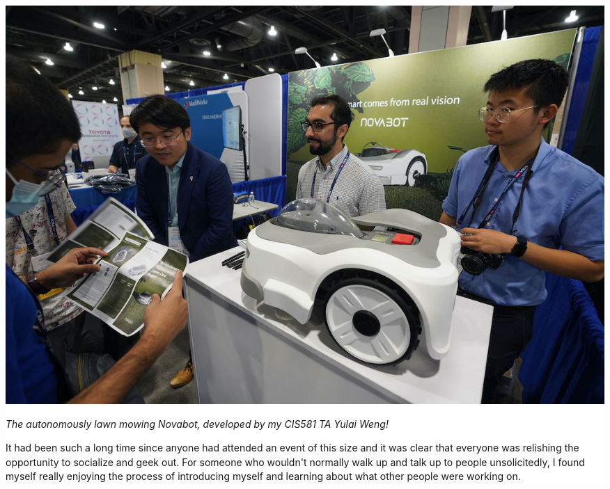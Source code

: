 ![](/content/images/2022/icra/novabot.JPG)

*The autonomously lawn mowing Novabot, developed by my CIS581 TA Yulai Weng!*

It had been such a long time since anyone had attended an event of this size and it was clear that everyone was relishing the opportunity to socialize and geek out. For someone who wouldn\'t normally walk up and talk up to people unsolicitedly, I found myself really enjoying the process of introducing myself and learning about what other people were working on. 
